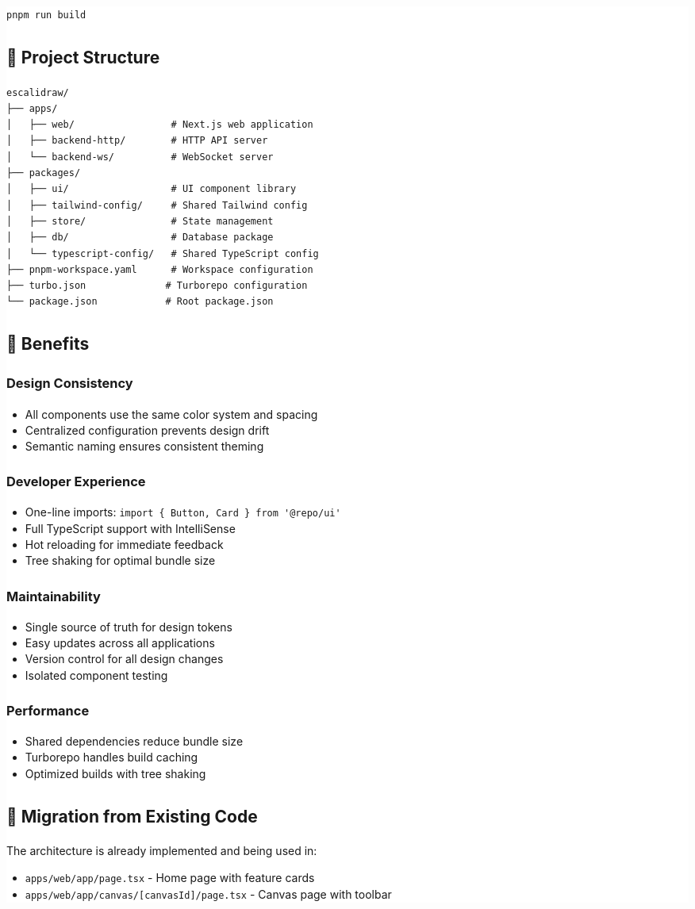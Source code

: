 ```bash
pnpm run build
```

## 📁 Project Structure

```
escalidraw/
├── apps/
│   ├── web/                 # Next.js web application
│   ├── backend-http/        # HTTP API server
│   └── backend-ws/          # WebSocket server
├── packages/
│   ├── ui/                  # UI component library
│   ├── tailwind-config/     # Shared Tailwind config
│   ├── store/               # State management
│   ├── db/                  # Database package
│   └── typescript-config/   # Shared TypeScript config
├── pnpm-workspace.yaml      # Workspace configuration
├── turbo.json              # Turborepo configuration
└── package.json            # Root package.json
```

## 🎯 Benefits

### Design Consistency
- All components use the same color system and spacing
- Centralized configuration prevents design drift
- Semantic naming ensures consistent theming

### Developer Experience
- One-line imports: `import { Button, Card } from '@repo/ui'`
- Full TypeScript support with IntelliSense
- Hot reloading for immediate feedback
- Tree shaking for optimal bundle size

### Maintainability
- Single source of truth for design tokens
- Easy updates across all applications
- Version control for all design changes
- Isolated component testing

### Performance
- Shared dependencies reduce bundle size
- Turborepo handles build caching
- Optimized builds with tree shaking

## 🔄 Migration from Existing Code

The architecture is already implemented and being used in:
- `apps/web/app/page.tsx` - Home page with feature cards
- `apps/web/app/canvas/[canvasId]/page.tsx` - Canvas page with toolbar
